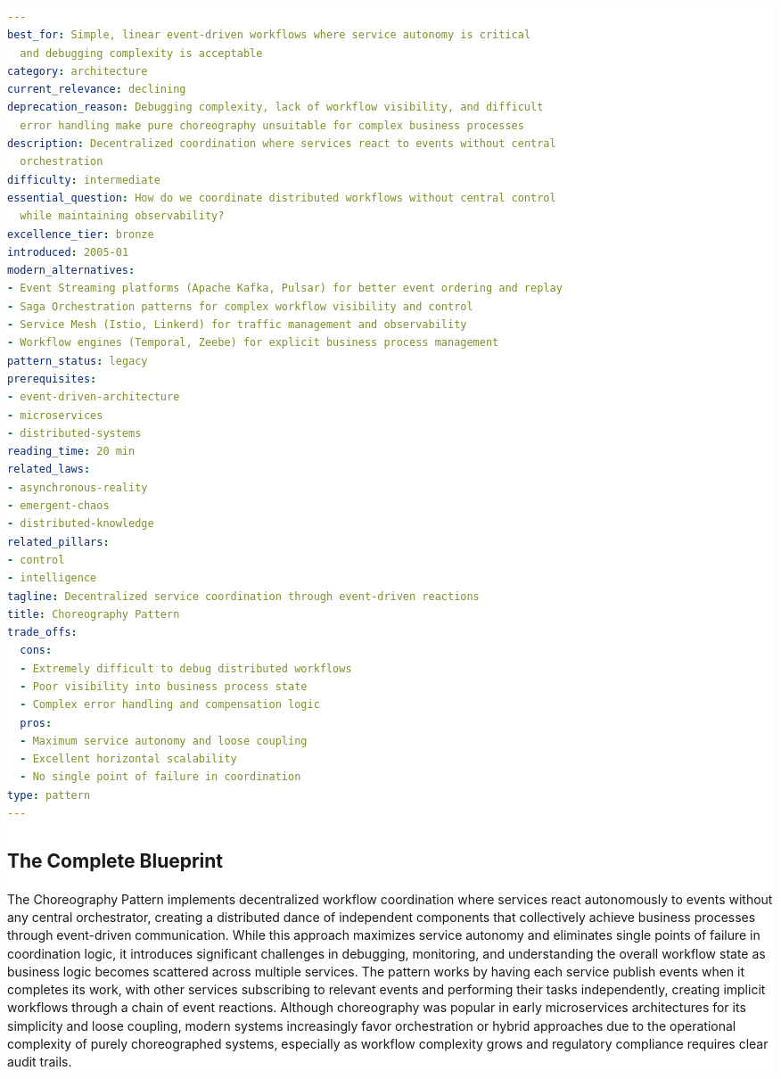 ```yaml
---
best_for: Simple, linear event-driven workflows where service autonomy is critical
  and debugging complexity is acceptable
category: architecture
current_relevance: declining
deprecation_reason: Debugging complexity, lack of workflow visibility, and difficult
  error handling make pure choreography unsuitable for complex business processes
description: Decentralized coordination where services react to events without central
  orchestration
difficulty: intermediate
essential_question: How do we coordinate distributed workflows without central control
  while maintaining observability?
excellence_tier: bronze
introduced: 2005-01
modern_alternatives:
- Event Streaming platforms (Apache Kafka, Pulsar) for better event ordering and replay
- Saga Orchestration patterns for complex workflow visibility and control
- Service Mesh (Istio, Linkerd) for traffic management and observability
- Workflow engines (Temporal, Zeebe) for explicit business process management
pattern_status: legacy
prerequisites:
- event-driven-architecture
- microservices
- distributed-systems
reading_time: 20 min
related_laws:
- asynchronous-reality
- emergent-chaos
- distributed-knowledge
related_pillars:
- control
- intelligence
tagline: Decentralized service coordination through event-driven reactions
title: Choreography Pattern
trade_offs:
  cons:
  - Extremely difficult to debug distributed workflows
  - Poor visibility into business process state
  - Complex error handling and compensation logic
  pros:
  - Maximum service autonomy and loose coupling
  - Excellent horizontal scalability
  - No single point of failure in coordination
type: pattern
---
```


## The Complete Blueprint

The Choreography Pattern implements decentralized workflow coordination where services react autonomously to events without any central orchestrator, creating a distributed dance of independent components that collectively achieve business processes through event-driven communication. While this approach maximizes service autonomy and eliminates single points of failure in coordination logic, it introduces significant challenges in debugging, monitoring, and understanding the overall workflow state as business logic becomes scattered across multiple services. The pattern works by having each service publish events when it completes its work, with other services subscribing to relevant events and performing their tasks independently, creating implicit workflows through a chain of event reactions. Although choreography was popular in early microservices architectures for its simplicity and loose coupling, modern systems increasingly favor orchestration or hybrid approaches due to the operational complexity of purely choreographed systems, especially as workflow complexity grows and regulatory compliance requires clear audit trails.
